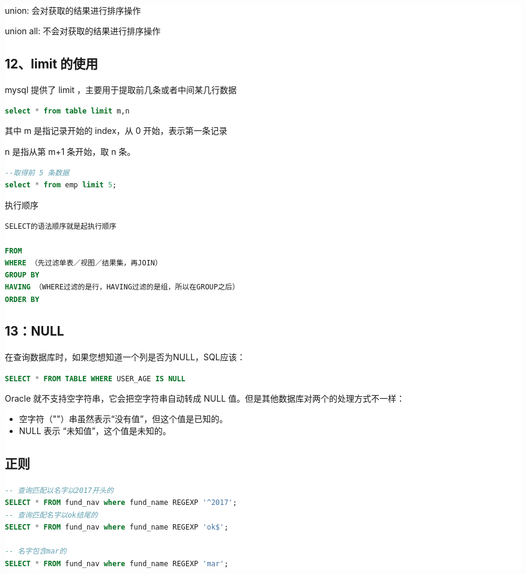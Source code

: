 union: 会对获取的结果进行排序操作

union all: 不会对获取的结果进行排序操作

## 12、limit 的使用

mysql 提供了 limit ，主要用于提取前几条或者中间某几行数据

```sql
select * from table limit m,n
```

其中 m 是指记录开始的 index，从 0 开始，表示第一条记录

n 是指从第 m+1 条开始，取 n 条。

```sql
--取得前 5 条数据
select * from emp limit 5;
```

执行顺序

```sql
SELECT的语法顺序就是起执行顺序

FROM
WHERE （先过滤单表／视图／结果集，再JOIN）
GROUP BY
HAVING （WHERE过滤的是行，HAVING过滤的是组，所以在GROUP之后）
ORDER BY
```



## 13：NULL

在查询数据库时，如果您想知道一个列是否为NULL，SQL应该：

```sql
SELECT * FROM TABLE WHERE USER_AGE IS NULL
```

Oracle 就不支持空字符串，它会把空字符串自动转成 NULL 值。但是其他数据库对两个的处理方式不一样：

- 空字符（""）串虽然表示“没有值”，但这个值是已知的。
- NULL 表示 “未知值”，这个值是未知的。

## 正则

```sql
-- 查询匹配以名字以2017开头的
SELECT * FROM fund_nav where fund_name REGEXP '^2017';
-- 查询匹配名字以ok结尾的
SELECT * FROM fund_nav where fund_name REGEXP 'ok$';

-- 名字包含mar的
SELECT * FROM fund_nav where fund_name REGEXP 'mar';


```
